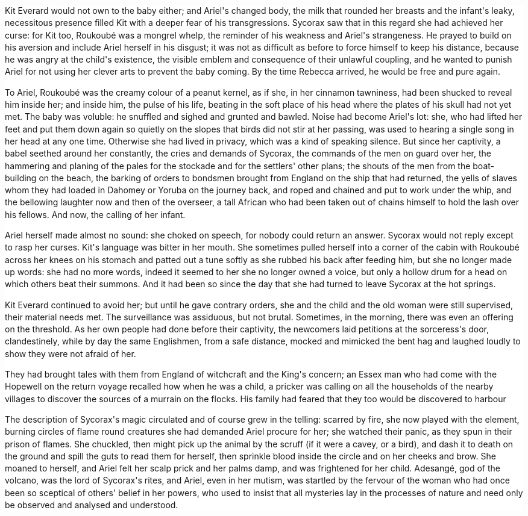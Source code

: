 Kit Everard would not own to the baby either; and Ariel's changed body, the milk that rounded her breasts and the infant's leaky, necessitous presence filled Kit with a deeper fear of his transgressions.
Sycorax saw that in this regard she had achieved her curse: for Kit too, Roukoubé was a mongrel whelp, the reminder of his weakness and Ariel's strangeness.
He prayed to build on his aversion and include Ariel herself in his disgust; it was not as difficult as before to force himself to keep his distance, because he was angry at the child's existence, the visible emblem and consequence of their unlawful coupling, and he wanted to punish Ariel for not using her clever arts to prevent the baby coming.
By the time Rebecca arrived, he would be free and pure again.

To Ariel, Roukoubé was the creamy colour of a peanut kernel, as if she, in her cinnamon tawniness, had been shucked to reveal him inside her; and inside him, the pulse of his life, beating in the soft place of his head where the plates of his skull had not yet met.
The baby was voluble: he snuffled and sighed and grunted and bawled.
Noise had become Ariel's lot: she, who had lifted her feet and put them down again so quietly on the slopes that birds did not stir at her passing, was used to hearing a single song in her head at any one time.
Otherwise she had lived in privacy, which was a kind of speaking silence.
But since her captivity, a babel seethed around her constantly, the cries and demands of Sycorax, the commands of the men on guard over her, the hammering and planing of the pales for the stockade and for the settlers' other plans; the shouts of the men from the boat-building on the beach, the barking of orders to bondsmen brought from England on the ship that had returned, the yells of slaves whom they had loaded in Dahomey or Yoruba on the journey back, and roped and chained and put to work under the whip, and the bellowing laughter now and then of the overseer, a tall African who had been taken out of chains himself to hold the lash over his fellows.
And now, the calling of her infant.

Ariel herself made almost no sound: she choked on speech, for nobody could return an answer.
Sycorax would not reply except to rasp her curses.
Kit's language was bitter in her mouth.
She sometimes pulled herself into a corner of the cabin with Roukoubé across her knees on his stomach and patted out a tune softly as she rubbed his back after feeding him, but she no longer made up words: she had no more words, indeed it seemed to her she no longer owned a voice, but only a hollow drum for a head on which others beat their summons.
And it had been so since the day that she had turned to leave Sycorax at the hot springs.

Kit Everard continued to avoid her; but until he gave contrary orders, she and the child and the old woman were still supervised, their material needs met.
The surveillance was assiduous, but not brutal.
Sometimes, in the morning, there was even an offering on the threshold.
As her own people had done before their captivity, the newcomers laid petitions at the sorceress's door, clandestinely, while by day the same Englishmen, from a safe distance, mocked and mimicked the bent hag and laughed loudly to show they were not afraid of her.

They had brought tales with them from England of witchcraft and the King's concern; an Essex man who had come with the Hopewell on the return voyage recalled how when he was a child, a pricker was calling on all the households of the nearby villages to discover the sources of a murrain on the flocks.
His family had feared that they too would be discovered to harbour

The description of Sycorax's magic circulated and of course grew in the telling: scarred by fire, she now played with the element, burning circles of flame round creatures she had demanded Ariel procure for her; she watched their panic, as they spun in their prison of flames.
She chuckled, then might pick up the animal by the scruff (if it were a cavey, or a bird), and dash it to death on the ground and spill the guts to read them for herself, then sprinkle blood inside the circle and on her cheeks and brow.
She moaned to herself, and Ariel felt her scalp prick and her palms damp, and was frightened for her child.
Adesangé, god of the volcano, was the lord of Sycorax's rites, and Ariel, even in her mutism, was startled by the fervour of the woman who had once been so sceptical of others' belief in her powers, who used to insist that all mysteries lay in the processes of nature and need only be observed and analysed and understood.
